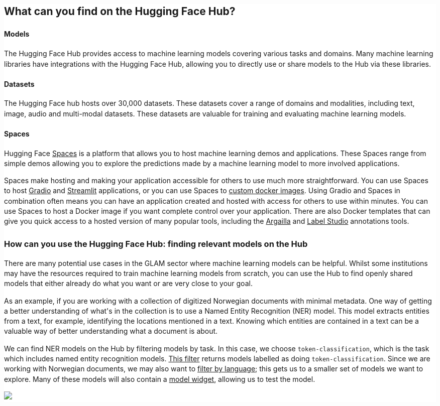 ## What can you find on the Hugging Face Hub?

#### Models 

The Hugging Face Hub provides access to machine learning models covering various tasks and domains. Many machine learning libraries have integrations with the Hugging Face Hub, allowing you to directly use or share models to the Hub via these libraries.

#### Datasets
The Hugging Face hub hosts over 30,000 datasets. These datasets cover a range of domains and modalities, including text, image, audio and multi-modal datasets. These datasets are valuable for training and evaluating machine learning models.

#### Spaces

Hugging Face [Spaces](https://huggingface.co/docs/hub/spaces) is a platform that allows you to host machine learning demos and applications. These Spaces range from simple demos allowing you to explore the predictions made by a machine learning model to more involved applications. 

Spaces make hosting and making your application accessible for others to use much more straightforward. You can use Spaces to host [Gradio](gradio.app/) and [Streamlit](https://streamlit.io/) applications, or you can use Spaces to [custom docker images](https://huggingface.co/docs/hub/spaces-sdks-docker). Using Gradio and Spaces in combination often means you can have an application created and hosted with access for others to use within minutes. You can use Spaces to host a Docker image if you want complete control over your application. There are also Docker templates that can give you quick access to a hosted version of many popular tools, including the [Argailla](https://argilla.io/) and [Label Studio](https://labelstud.io/) annotations tools.

### How can you use the Hugging Face Hub: finding relevant models on the Hub

There are many potential use cases in the GLAM sector where machine learning models can be helpful. Whilst some institutions may have the resources required to train machine learning models from scratch, you can use the Hub to find openly shared models that either already do what you want or are very close to your goal.

As an example, if you are working with a collection of digitized Norwegian documents with minimal metadata. One way of getting a better understanding of what's in the collection is to use a Named Entity Recognition (NER) model. This model extracts entities from a text, for example, identifying the locations mentioned in a text. Knowing which entities are contained in a text can be a valuable way of better understanding what a document is about.

We can find NER models on the Hub by filtering models by task. In this case, we choose `token-classification`, which is the task which includes named entity recognition models. [This filter](https://huggingface.co/datasets?task_categories=task_categories:token-classification) returns models labelled as doing `token-classification`. Since we are working with Norwegian documents, we may also want to [filter by language](https://huggingface.co/models?pipeline_tag=token-classification&language=no&sort=downloads); this gets us to a smaller set of models we want to explore. Many of these models will also contain a [model widget](https://huggingface.co/saattrupdan/nbailab-base-ner-scandi), allowing us to test the model. 


![](https://i.imgur.com/9V9xni5.png)
